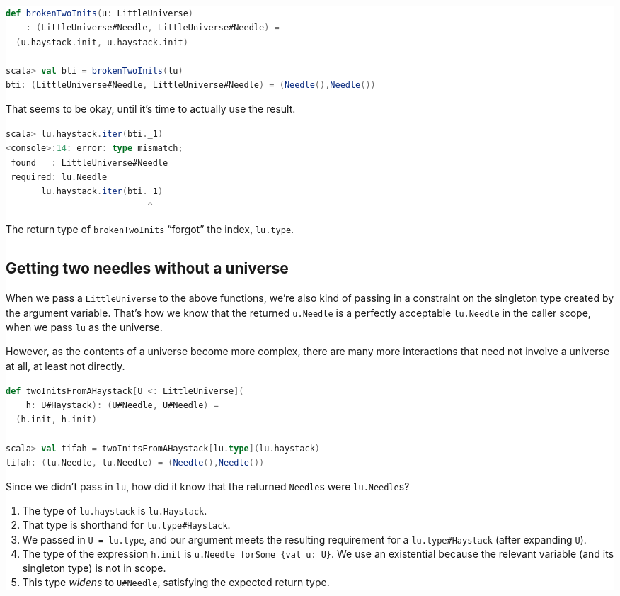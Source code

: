 ```scala
def brokenTwoInits(u: LittleUniverse)
    : (LittleUniverse#Needle, LittleUniverse#Needle) =
  (u.haystack.init, u.haystack.init)

scala> val bti = brokenTwoInits(lu)
bti: (LittleUniverse#Needle, LittleUniverse#Needle) = (Needle(),Needle())
```

That seems to be okay, until it’s time to actually use the result.

```scala
scala> lu.haystack.iter(bti._1)
<console>:14: error: type mismatch;
 found   : LittleUniverse#Needle
 required: lu.Needle
       lu.haystack.iter(bti._1)
                            ^
```

The return type of `brokenTwoInits` “forgot” the index, `lu.type`.

## Getting two needles without a universe

When we pass a `LittleUniverse` to the above functions, we’re also
kind of passing in a constraint on the singleton type created by the
argument variable. That’s how we know that the returned `u.Needle` is
a perfectly acceptable `lu.Needle` in the caller scope, when we pass
`lu` as the universe.

However, as the contents of a universe become more complex, there are
many more interactions that need not involve a universe at all, at
least not directly.

```scala
def twoInitsFromAHaystack[U <: LittleUniverse](
    h: U#Haystack): (U#Needle, U#Needle) =
  (h.init, h.init)
  
scala> val tifah = twoInitsFromAHaystack[lu.type](lu.haystack)
tifah: (lu.Needle, lu.Needle) = (Needle(),Needle())
```

Since we didn’t pass in `lu`, how did it know that the returned
`Needle`s were `lu.Needle`s?

1. The type of `lu.haystack` is `lu.Haystack`.
2. That type is shorthand for `lu.type#Haystack`.
3. We passed in `U = lu.type`, and our argument meets the resulting
   requirement for a `lu.type#Haystack` (after expanding `U`).
4. The type of the expression `h.init` is
   `u.Needle forSome {val u: U}`. We use an existential because the
   relevant variable (and its singleton type) is not in scope.
5. This type *widens* to `U#Needle`, satisfying the expected return
   type.
